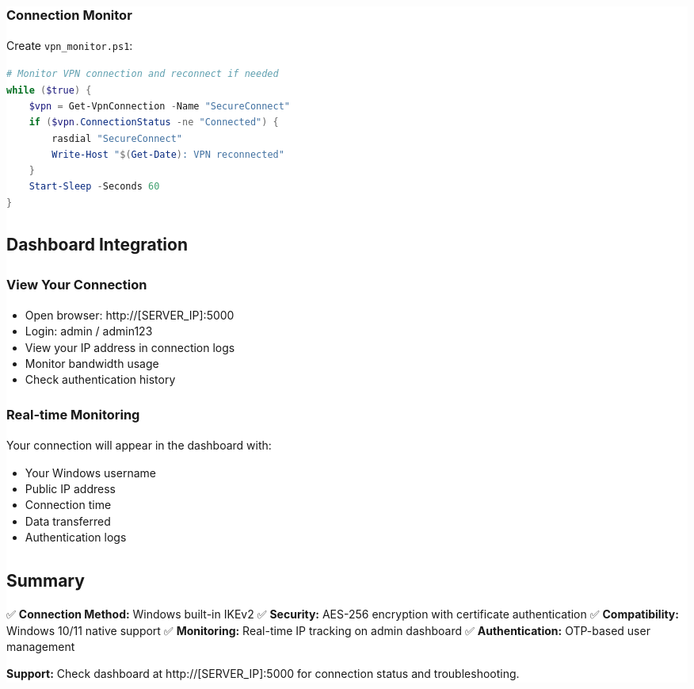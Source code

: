 ### Connection Monitor
Create `vpn_monitor.ps1`:
```powershell
# Monitor VPN connection and reconnect if needed
while ($true) {
    $vpn = Get-VpnConnection -Name "SecureConnect"
    if ($vpn.ConnectionStatus -ne "Connected") {
        rasdial "SecureConnect"
        Write-Host "$(Get-Date): VPN reconnected"
    }
    Start-Sleep -Seconds 60
}
```

## Dashboard Integration

### View Your Connection
- Open browser: http://[SERVER_IP]:5000
- Login: admin / admin123
- View your IP address in connection logs
- Monitor bandwidth usage
- Check authentication history

### Real-time Monitoring
Your connection will appear in the dashboard with:
- Your Windows username
- Public IP address
- Connection time
- Data transferred
- Authentication logs

## Summary

✅ **Connection Method:** Windows built-in IKEv2
✅ **Security:** AES-256 encryption with certificate authentication
✅ **Compatibility:** Windows 10/11 native support
✅ **Monitoring:** Real-time IP tracking on admin dashboard
✅ **Authentication:** OTP-based user management

**Support:** Check dashboard at http://[SERVER_IP]:5000 for connection status and troubleshooting.
